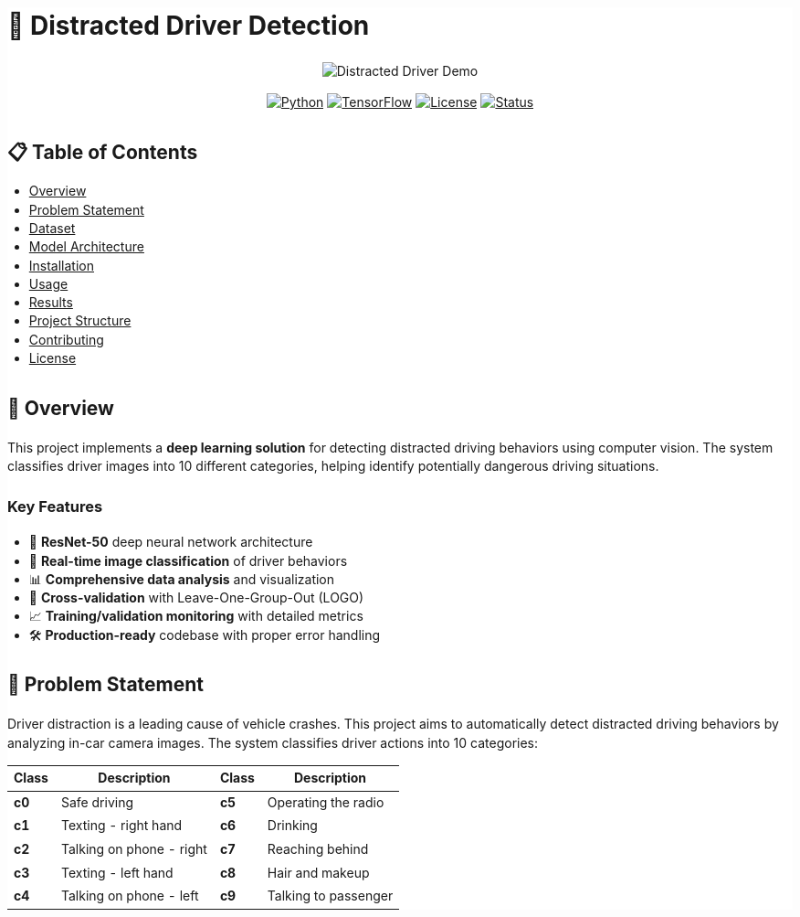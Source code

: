 # 🚗 Distracted Driver Detection

<div align="center">
  <img src="./supp/driver.gif" alt="Distracted Driver Demo" width="300">
  
  [![Python](https://img.shields.io/badge/Python-3.10+-blue.svg)](https://python.org)
  [![TensorFlow](https://img.shields.io/badge/TensorFlow-2.20+-orange.svg)](https://tensorflow.org)
  [![License](https://img.shields.io/badge/License-MIT-green.svg)](LICENSE)
  [![Status](https://img.shields.io/badge/Status-Ready%20to%20Run-brightgreen.svg)]()
</div>

## 📋 Table of Contents
- [Overview](#overview)
- [Problem Statement](#problem-statement)
- [Dataset](#dataset)
- [Model Architecture](#model-architecture)
- [Installation](#installation)
- [Usage](#usage)
- [Results](#results)
- [Project Structure](#project-structure)
- [Contributing](#contributing)
- [License](#license)

## 🎯 Overview

This project implements a **deep learning solution** for detecting distracted driving behaviors using computer vision. The system classifies driver images into 10 different categories, helping identify potentially dangerous driving situations.

### Key Features
- 🧠 **ResNet-50** deep neural network architecture
- 📸 **Real-time image classification** of driver behaviors
- 📊 **Comprehensive data analysis** and visualization
- 🔄 **Cross-validation** with Leave-One-Group-Out (LOGO)
- 📈 **Training/validation monitoring** with detailed metrics
- 🛠️ **Production-ready** codebase with proper error handling

## 🎲 Problem Statement

Driver distraction is a leading cause of vehicle crashes. This project aims to automatically detect distracted driving behaviors by analyzing in-car camera images. The system classifies driver actions into 10 categories:

| Class | Description | Class | Description |
|-------|-------------|-------|-------------|
| **c0** | Safe driving | **c5** | Operating the radio |
| **c1** | Texting - right hand | **c6** | Drinking |
| **c2** | Talking on phone - right | **c7** | Reaching behind |
| **c3** | Texting - left hand | **c8** | Hair and makeup |
| **c4** | Talking on phone - left | **c9** | Talking to passenger |
